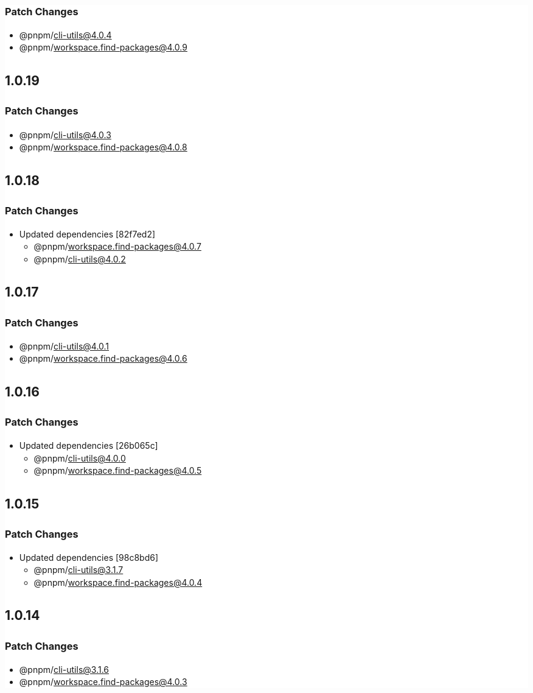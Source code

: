 ### Patch Changes

- @pnpm/cli-utils@4.0.4
- @pnpm/workspace.find-packages@4.0.9

## 1.0.19

### Patch Changes

- @pnpm/cli-utils@4.0.3
- @pnpm/workspace.find-packages@4.0.8

## 1.0.18

### Patch Changes

- Updated dependencies [82f7ed2]
  - @pnpm/workspace.find-packages@4.0.7
  - @pnpm/cli-utils@4.0.2

## 1.0.17

### Patch Changes

- @pnpm/cli-utils@4.0.1
- @pnpm/workspace.find-packages@4.0.6

## 1.0.16

### Patch Changes

- Updated dependencies [26b065c]
  - @pnpm/cli-utils@4.0.0
  - @pnpm/workspace.find-packages@4.0.5

## 1.0.15

### Patch Changes

- Updated dependencies [98c8bd6]
  - @pnpm/cli-utils@3.1.7
  - @pnpm/workspace.find-packages@4.0.4

## 1.0.14

### Patch Changes

- @pnpm/cli-utils@3.1.6
- @pnpm/workspace.find-packages@4.0.3
